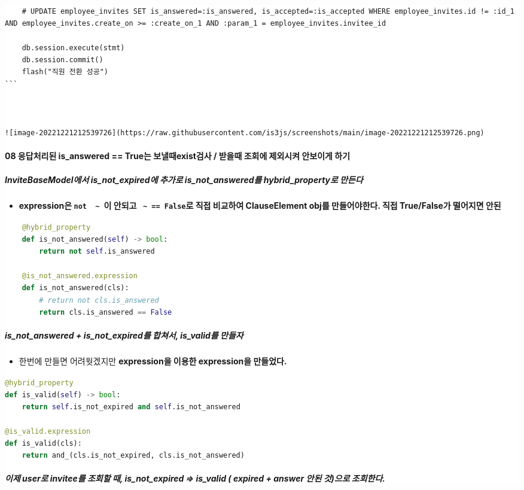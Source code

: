         # UPDATE employee_invites SET is_answered=:is_answered, is_accepted=:is_accepted WHERE employee_invites.id != :id_1 AND employee_invites.create_on >= :create_on_1 AND :param_1 = employee_invites.invitee_id
    
        db.session.execute(stmt)
        db.session.commit()
        flash("직원 전환 성공")
    ```

    

    ![image-20221221212539726](https://raw.githubusercontent.com/is3js/screenshots/main/image-20221221212539726.png)



#### 08 응답처리된 is_answered == True는  보낼때exist검사 / 받을때 조회에 제외시켜 안보이게 하기

##### InviteBaseModel에서 is_not_expired에 추가로 is_not_answered를 hybrid_property로 만든다

- **expression은 `not  ~ `이 안되고 ` ~ == False`로 직접 비교하여 ClauseElement obj를 만들어야한다. 직접 True/False가 떨어지면 안된**

```python
    @hybrid_property
    def is_not_answered(self) -> bool:
        return not self.is_answered

    @is_not_answered.expression
    def is_not_answered(cls):
        # return not cls.is_answered
        return cls.is_answered == False
```



##### is_not_answered + is_not_expired를 합쳐서, is_valid를 만들자

- 한번에 만들면 어려웟겠지만 **expression을 이용한 expression을 만들었다.**

```python
@hybrid_property
def is_valid(self) -> bool:
    return self.is_not_expired and self.is_not_answered

@is_valid.expression
def is_valid(cls):
    return and_(cls.is_not_expired, cls.is_not_answered)


```



##### 이제 user로 invitee를 조회할 때, is_not_expired => is_valid ( expired + answer 안된 것)으로 조회한다.
